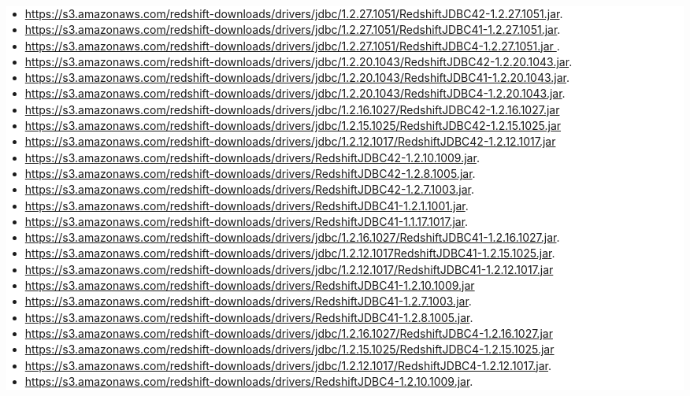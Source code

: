 + [https://s3\.amazonaws\.com/redshift\-downloads/drivers/jdbc/1\.2\.27\.1051/RedshiftJDBC42\-1\.2\.27\.1051\.jar](https://s3.amazonaws.com/redshift-downloads/drivers/jdbc/1.2.27.1051/RedshiftJDBC42-1.2.27.1051.jar)\. 
+ [https://s3\.amazonaws\.com/redshift\-downloads/drivers/jdbc/1\.2\.27\.1051/RedshiftJDBC41\-1\.2\.27\.1051\.jar](https://s3.amazonaws.com/redshift-downloads/drivers/jdbc/1.2.27.1051/RedshiftJDBC41-1.2.27.1051.jar)\. 
+ [https://s3\.amazonaws\.com/redshift\-downloads/drivers/jdbc/1\.2\.27\.1051/RedshiftJDBC4\-1\.2\.27\.1051\.jar ](https://s3.amazonaws.com/redshift-downloads/drivers/jdbc/1.2.27.1051/RedshiftJDBC4-1.2.27.1051.jar )\. 
+ [https://s3\.amazonaws\.com/redshift\-downloads/drivers/jdbc/1\.2\.20\.1043/RedshiftJDBC42\-1\.2\.20\.1043\.jar](https://s3.amazonaws.com/redshift-downloads/drivers/jdbc/1.2.20.1043/RedshiftJDBC42-1.2.20.1043.jar)\. 
+ [https://s3\.amazonaws\.com/redshift\-downloads/drivers/jdbc/1\.2\.20\.1043/RedshiftJDBC41\-1\.2\.20\.1043\.jar](https://s3.amazonaws.com/redshift-downloads/drivers/jdbc/1.2.20.1043/RedshiftJDBC41-1.2.20.1043.jar)\. 
+ [https://s3\.amazonaws\.com/redshift\-downloads/drivers/jdbc/1\.2\.20\.1043/RedshiftJDBC4\-1\.2\.20\.1043\.jar](https://s3.amazonaws.com/redshift-downloads/drivers/jdbc/1.2.20.1043/RedshiftJDBC4-1.2.20.1043.jar)\. 
+ [https://s3\.amazonaws\.com/redshift\-downloads/drivers/jdbc/1\.2\.16\.1027/RedshiftJDBC42\-1\.2\.16\.1027\.jar](https://s3.amazonaws.com/redshift-downloads/drivers/jdbc/1.2.16.1027/RedshiftJDBC42-1.2.16.1027.jar)
+ [https://s3\.amazonaws\.com/redshift\-downloads/drivers/jdbc/1\.2\.15\.1025/RedshiftJDBC42\-1\.2\.15\.1025\.jar](https://s3.amazonaws.com/redshift-downloads/drivers/jdbc/1.2.15.1025/RedshiftJDBC42-1.2.15.1025.jar)
+ [https://s3\.amazonaws\.com/redshift\-downloads/drivers/jdbc/1\.2\.12\.1017/RedshiftJDBC42\-1\.2\.12\.1017\.jar](https://s3.amazonaws.com/redshift-downloads/drivers/jdbc/1.2.12.1017/RedshiftJDBC42-1.2.12.1017.jar)
+ [https://s3\.amazonaws\.com/redshift\-downloads/drivers/RedshiftJDBC42\-1\.2\.10\.1009\.jar](https://s3.amazonaws.com/redshift-downloads/drivers/RedshiftJDBC42-1.2.10.1009.jar)\. 
+ [https://s3\.amazonaws\.com/redshift\-downloads/drivers/RedshiftJDBC42\-1\.2\.8\.1005\.jar](https://s3.amazonaws.com/redshift-downloads/drivers/RedshiftJDBC42-1.2.8.1005.jar)\.
+ [https://s3\.amazonaws\.com/redshift\-downloads/drivers/RedshiftJDBC42\-1\.2\.7\.1003\.jar](https://s3.amazonaws.com/redshift-downloads/drivers/RedshiftJDBC42-1.2.7.1003.jar)\. 
+ [https://s3\.amazonaws\.com/redshift\-downloads/drivers/RedshiftJDBC41\-1\.2\.1\.1001\.jar](https://s3.amazonaws.com/redshift-downloads/drivers/RedshiftJDBC41-1.2.1.1001.jar)\. 
+  [https://s3\.amazonaws\.com/redshift\-downloads/drivers/RedshiftJDBC41\-1\.1\.17\.1017\.jar](https://s3.amazonaws.com/redshift-downloads/drivers/RedshiftJDBC41-1.1.17.1017.jar)\. 
+ [https://s3\.amazonaws\.com/redshift\-downloads/drivers/jdbc/1\.2\.16\.1027/RedshiftJDBC41\-1\.2\.16\.1027\.jar](https://s3.amazonaws.com/redshift-downloads/drivers/jdbc/1.2.16.1027/RedshiftJDBC41-1.2.16.1027.jar)\. 
+ [https://s3\.amazonaws\.com/redshift\-downloads/drivers/jdbc/1\.2\.12\.1017RedshiftJDBC41\-1\.2\.15\.1025\.jar](https://s3.amazonaws.com/redshift-downloads/drivers/jdbc/1.2.15.1025/RedshiftJDBC41-1.2.15.1025.jar)\. 
+ [https://s3\.amazonaws\.com/redshift\-downloads/drivers/jdbc/1\.2\.12\.1017/RedshiftJDBC41\-1\.2\.12\.1017\.jar](https://s3.amazonaws.com/redshift-downloads/drivers/jdbc/1.2.12.1017/RedshiftJDBC41-1.2.12.1017.jar)
+  [https://s3\.amazonaws\.com/redshift\-downloads/drivers/RedshiftJDBC41\-1\.2\.10\.1009\.jar](https://s3.amazonaws.com/redshift-downloads/drivers/RedshiftJDBC41-1.2.10.1009.jar) 
+  [https://s3\.amazonaws\.com/redshift\-downloads/drivers/RedshiftJDBC41\-1\.2\.7\.1003\.jar](https://s3.amazonaws.com/redshift-downloads/drivers/RedshiftJDBC41-1.2.7.1003.jar)\. 
+  [https://s3\.amazonaws\.com/redshift\-downloads/drivers/RedshiftJDBC41\-1\.2\.8\.1005\.jar](https://s3.amazonaws.com/redshift-downloads/drivers/RedshiftJDBC41-1.2.8.1005.jar)\. 
+ [https://s3\.amazonaws\.com/redshift\-downloads/drivers/jdbc/1\.2\.16\.1027/RedshiftJDBC4\-1\.2\.16\.1027\.jar](https://s3.amazonaws.com/redshift-downloads/drivers/jdbc/1.2.16.1027/RedshiftJDBC4-1.2.16.1027.jar) 
+ [https://s3\.amazonaws\.com/redshift\-downloads/drivers/jdbc/1\.2\.15\.1025/RedshiftJDBC4\-1\.2\.15\.1025\.jar](https://s3.amazonaws.com/redshift-downloads/drivers/jdbc/1.2.15.1025/RedshiftJDBC4-1.2.15.1025.jar) 
+ [https://s3\.amazonaws\.com/redshift\-downloads/drivers/jdbc/1\.2\.12\.1017/RedshiftJDBC4\-1\.2\.12\.1017\.jar](https://s3.amazonaws.com/redshift-downloads/drivers/jdbc/1.2.12.1017/RedshiftJDBC4-1.2.12.1017.jar)\.
+ [https://s3\.amazonaws\.com/redshift\-downloads/drivers/RedshiftJDBC4\-1\.2\.10\.1009\.jar](https://s3.amazonaws.com/redshift-downloads/drivers/RedshiftJDBC4-1.2.10.1009.jar)\. 